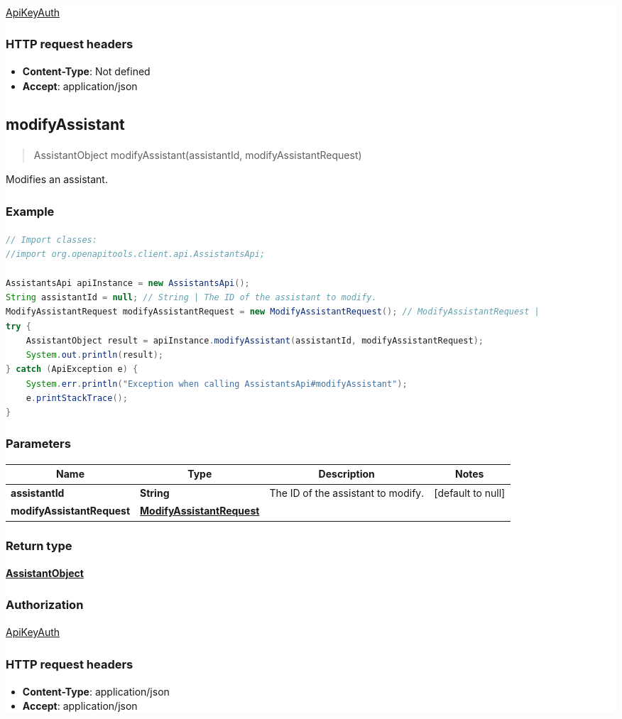 [ApiKeyAuth](../README.md#ApiKeyAuth)

### HTTP request headers

- **Content-Type**: Not defined
- **Accept**: application/json


## modifyAssistant

> AssistantObject modifyAssistant(assistantId, modifyAssistantRequest)

Modifies an assistant.

### Example

```java
// Import classes:
//import org.openapitools.client.api.AssistantsApi;

AssistantsApi apiInstance = new AssistantsApi();
String assistantId = null; // String | The ID of the assistant to modify.
ModifyAssistantRequest modifyAssistantRequest = new ModifyAssistantRequest(); // ModifyAssistantRequest | 
try {
    AssistantObject result = apiInstance.modifyAssistant(assistantId, modifyAssistantRequest);
    System.out.println(result);
} catch (ApiException e) {
    System.err.println("Exception when calling AssistantsApi#modifyAssistant");
    e.printStackTrace();
}
```

### Parameters


Name | Type | Description  | Notes
------------- | ------------- | ------------- | -------------
 **assistantId** | **String**| The ID of the assistant to modify. | [default to null]
 **modifyAssistantRequest** | [**ModifyAssistantRequest**](ModifyAssistantRequest.md)|  |

### Return type

[**AssistantObject**](AssistantObject.md)

### Authorization

[ApiKeyAuth](../README.md#ApiKeyAuth)

### HTTP request headers

- **Content-Type**: application/json
- **Accept**: application/json
